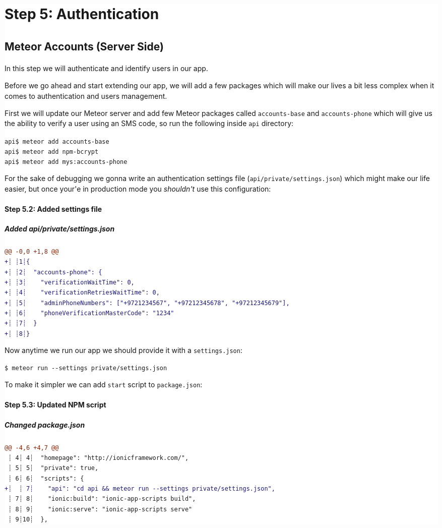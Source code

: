 # Step 5: Authentication

## Meteor Accounts (Server Side)

In this step we will authenticate and identify users in our app.

Before we go ahead and start extending our app, we will add a few packages which will make our lives a bit less complex when it comes to authentication and users management.

First we will update our Meteor server and add few Meteor packages called `accounts-base` and `accounts-phone` which will give us the ability to verify a user using an SMS code, so run the following inside `api` directory:

    api$ meteor add accounts-base
    api$ meteor add npm-bcrypt
    api$ meteor add mys:accounts-phone

For the sake of debugging we gonna write an authentication settings file (`api/private/settings.json`) which might make our life easier, but once your'e in production mode you *shouldn't* use this configuration:

[{]: <helper> (diff_step 5.2)
#### Step 5.2: Added settings file

##### Added api/private/settings.json
```diff
@@ -0,0 +1,8 @@
+┊ ┊1┊{
+┊ ┊2┊  "accounts-phone": {
+┊ ┊3┊    "verificationWaitTime": 0,
+┊ ┊4┊    "verificationRetriesWaitTime": 0,
+┊ ┊5┊    "adminPhoneNumbers": ["+9721234567", "+97212345678", "+97212345679"],
+┊ ┊6┊    "phoneVerificationMasterCode": "1234"
+┊ ┊7┊  }
+┊ ┊8┊}
```
[}]: #

Now anytime we run our app we should provide it with a `settings.json`:

    $ meteor run --settings private/settings.json

To make it simpler we can add `start` script to `package.json`:

[{]: <helper> (diff_step 5.3)
#### Step 5.3: Updated NPM script

##### Changed package.json
```diff
@@ -4,6 +4,7 @@
 ┊ 4┊ 4┊  "homepage": "http://ionicframework.com/",
 ┊ 5┊ 5┊  "private": true,
 ┊ 6┊ 6┊  "scripts": {
+┊  ┊ 7┊    "api": "cd api && meteor run --settings private/settings.json",
 ┊ 7┊ 8┊    "ionic:build": "ionic-app-scripts build",
 ┊ 8┊ 9┊    "ionic:serve": "ionic-app-scripts serve"
 ┊ 9┊10┊  },
```
[}]: #


[{]: <helper> (diff_step 5.4)
[{]: <helper> (diff_step 5.5)
[{]: <helper> (diff_step 5.6 files="src/declarations.d.ts")
[{]: <helper> (diff_step 5.8)
[{]: <helper> (diff_step 5.9)
[{]: <helper> (diff_step 5.1)
[{]: <helper> (diff_step 5.11)
[{]: <helper> (diff_step 5.12)
[{]: <helper> (diff_step 5.13)
[{]: <helper> (diff_step 5.14)
[{]: <helper> (diff_step 5.15)
[{]: <helper> (diff_step 5.16)
[{]: <helper> (diff_step 5.17)
[{]: <helper> (diff_step 5.18)
[{]: <helper> (diff_step 5.19)
[{]: <helper> (diff_step 5.21)
[{]: <helper> (diff_step 5.22)
[{]: <helper> (diff_step 5.24)
[{]: <helper> (diff_step 5.25)
[{]: <helper> (diff_step 5.26)
[{]: <helper> (diff_step 5.27)
[{]: <helper> (diff_step 5.28)
[{]: <helper> (diff_step 5.29)
[{]: <helper> (diff_step 5.31)
[{]: <helper> (diff_step 5.32)
[{]: <helper> (diff_step 5.33)
[{]: <helper> (diff_step 5.34)
[{]: <helper> (diff_step 5.35)
[{]: <helper> (diff_step 5.36)
[{]: <helper> (diff_step 5.37)
[{]: <helper> (nav_step next_ref="https://angular-meteor.com/tutorials/whatsapp2/ionic/1.0.0/chats-mutations" prev_ref="https://angular-meteor.com/tutorials/whatsapp2/ionic/1.0.0/messages-page")